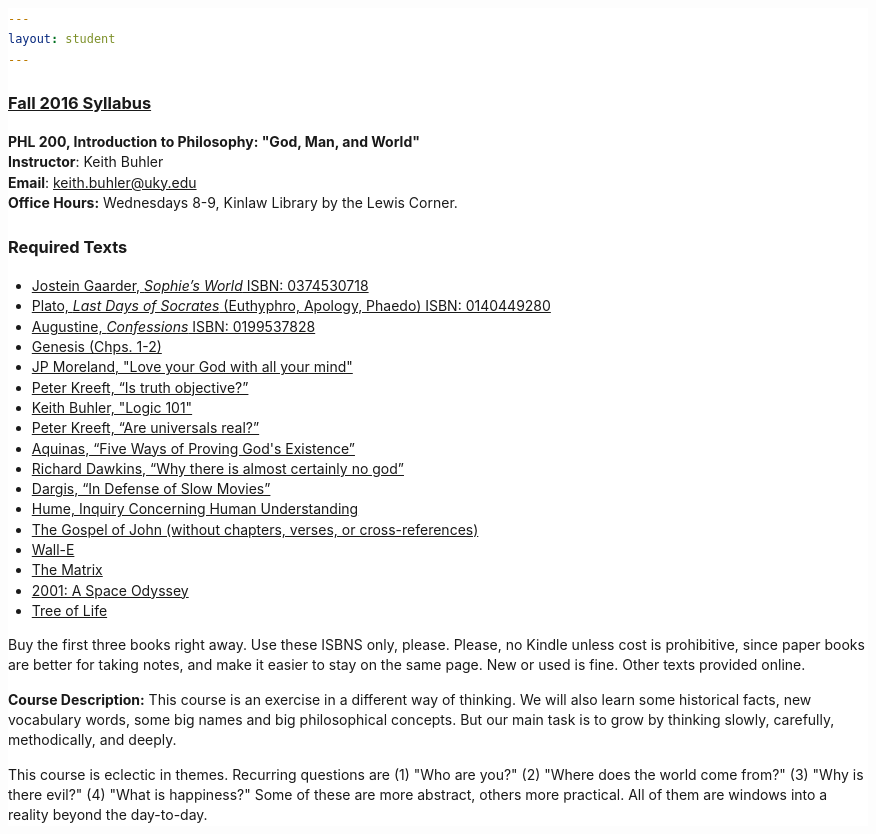 ```yaml
---
layout: student
---
```


### [Fall 2016 Syllabus](/syllabus200.pdf)
**PHL 200, Introduction to Philosophy: "God, Man, and World"**  
**Instructor**: Keith Buhler  
**Email**: [keith.buhler@uky.edu](emailto:keith.buhler@uky.edu)  
**Office Hours:** Wednesdays 8-9, Kinlaw Library by the Lewis Corner.

### Required Texts

- [Jostein Gaarder, *Sophie’s World*  ISBN: 0374530718](http://amzn.to/1QJ7mEs)
- [Plato, *Last Days of Socrates* (Euthyphro, Apology, Phaedo) ISBN: 0140449280](http://amzn.to/1NMMNB6)
- [Augustine, *Confessions* ISBN: 0199537828](http://amzn.to/1QJ7qEj)
- [Genesis (Chps. 1-2)](https://www.biblegateway.com/passage/?search=Genesis+1-2&version=ESV)
- [JP Moreland, "Love your God with all your mind"](https://drive.google.com/open?id=0B0CYQDZ8AWu8ZFpxVkllVG5GQWs)
- [Peter Kreeft, “Is truth objective?”](https://drive.google.com/open?id=1yux6UZ8csZxhI-QqzQKeuf-fXiQm9fyvnq9IE6FPhxA)
- [Keith Buhler, "Logic 101"](/logic)
- [Peter Kreeft, “Are universals real?”](https://drive.google.com/open?id=1XNd9NIsi0NuvAz6sYCRuKnLgnHPnGvM8sGJrvotp3yw)
- [Aquinas, “Five Ways of Proving God's Existence”](https://drive.google.com/open?id=1SyF4TWLYF_E9Twe8oJoczv9t9usc_VGaGg3nhPHqQ64)
- [Richard Dawkins, “Why there is almost certainly no god”](https://drive.google.com/open?id=0B0CYQDZ8AWu8WV9IZ1liNmRDa28)
- [Dargis, “In Defense of Slow Movies”](https://drive.google.com/open?id=1r9viaG57913eA-tKXaemM9VJOuF33HsDoZLTnhhCXgM)
- [Hume, Inquiry Concerning Human Understanding](http://www.gutenberg.org/files/9662/9662-h/9662-h.htm)
- [The Gospel of John (without chapters, verses, or cross-references)](https://docs.google.com/document/d/1lnOhyN_7l1vL6dviWXqY65uoEigEvEFV0eFMhhTB6qw/edit)
- [Wall-E](https://drive.google.com/open?id=0B0CYQDZ8AWu8cF95c0MxQzYtUEk)
- [The Matrix](https://drive.google.com/open?id=0B0CYQDZ8AWu8OEtYcnlxbl9mQ0E)
- [2001: A Space Odyssey](https://drive.google.com/open?id=0B0CYQDZ8AWu8MF93UXlES21lZ1k)
- [Tree of Life](https://drive.google.com/open?id=0B0CYQDZ8AWu8Z0poMFFlSFhOdWM)

Buy the first three books right away. Use these ISBNS only, please. Please, no Kindle unless cost is prohibitive, since paper books are better for taking notes, and make it easier to stay on the same page. New or used is fine. Other texts provided online. 

**Course Description:** This course is an exercise in a different way of thinking. We will also learn some historical facts, new vocabulary words, some big names and big philosophical concepts. But our main task is to grow by thinking slowly, carefully, methodically, and deeply.  

This course is eclectic in themes. Recurring questions are (1) "Who are you?" (2) "Where does the world come from?" (3) "Why is there evil?" (4) "What is happiness?" Some of these are more abstract, others more practical. All of them are windows into a reality beyond the day-to-day.
